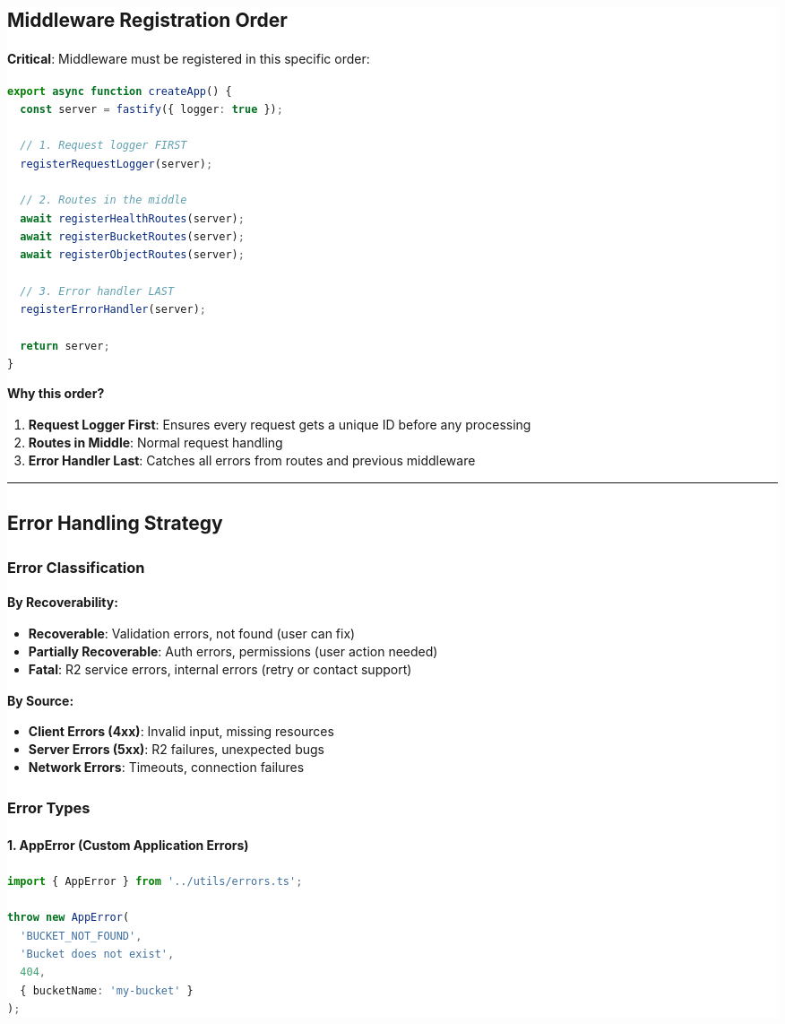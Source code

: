 
## Middleware Registration Order

**Critical**: Middleware must be registered in this specific order:

```typescript
export async function createApp() {
  const server = fastify({ logger: true });

  // 1. Request logger FIRST
  registerRequestLogger(server);

  // 2. Routes in the middle
  await registerHealthRoutes(server);
  await registerBucketRoutes(server);
  await registerObjectRoutes(server);

  // 3. Error handler LAST
  registerErrorHandler(server);

  return server;
}
```

**Why this order?**

1. **Request Logger First**: Ensures every request gets a unique ID before any processing
2. **Routes in Middle**: Normal request handling
3. **Error Handler Last**: Catches all errors from routes and previous middleware

---

## Error Handling Strategy

### Error Classification

**By Recoverability:**
- **Recoverable**: Validation errors, not found (user can fix)
- **Partially Recoverable**: Auth errors, permissions (user action needed)
- **Fatal**: R2 service errors, internal errors (retry or contact support)

**By Source:**
- **Client Errors (4xx)**: Invalid input, missing resources
- **Server Errors (5xx)**: R2 failures, unexpected bugs
- **Network Errors**: Timeouts, connection failures

### Error Types

#### 1. AppError (Custom Application Errors)

```typescript
import { AppError } from '../utils/errors.ts';

throw new AppError(
  'BUCKET_NOT_FOUND',
  'Bucket does not exist',
  404,
  { bucketName: 'my-bucket' }
);
```
